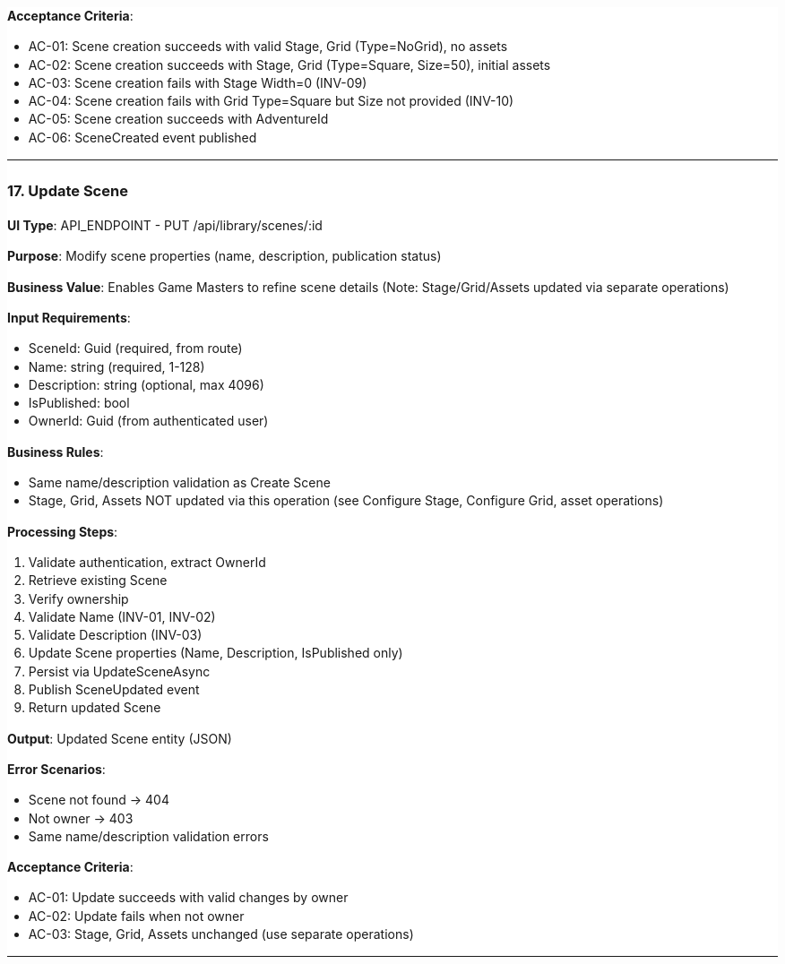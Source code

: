 **Acceptance Criteria**:
- AC-01: Scene creation succeeds with valid Stage, Grid (Type=NoGrid), no assets
- AC-02: Scene creation succeeds with Stage, Grid (Type=Square, Size=50), initial assets
- AC-03: Scene creation fails with Stage Width=0 (INV-09)
- AC-04: Scene creation fails with Grid Type=Square but Size not provided (INV-10)
- AC-05: Scene creation succeeds with AdventureId
- AC-06: SceneCreated event published

---

### 17. Update Scene

**UI Type**: API_ENDPOINT - PUT /api/library/scenes/:id

**Purpose**: Modify scene properties (name, description, publication status)

**Business Value**: Enables Game Masters to refine scene details (Note: Stage/Grid/Assets updated via separate operations)

**Input Requirements**:
- SceneId: Guid (required, from route)
- Name: string (required, 1-128)
- Description: string (optional, max 4096)
- IsPublished: bool
- OwnerId: Guid (from authenticated user)

**Business Rules**:
- Same name/description validation as Create Scene
- Stage, Grid, Assets NOT updated via this operation (see Configure Stage, Configure Grid, asset operations)

**Processing Steps**:
1. Validate authentication, extract OwnerId
2. Retrieve existing Scene
3. Verify ownership
4. Validate Name (INV-01, INV-02)
5. Validate Description (INV-03)
6. Update Scene properties (Name, Description, IsPublished only)
7. Persist via UpdateSceneAsync
8. Publish SceneUpdated event
9. Return updated Scene

**Output**: Updated Scene entity (JSON)

**Error Scenarios**:
- Scene not found → 404
- Not owner → 403
- Same name/description validation errors

**Acceptance Criteria**:
- AC-01: Update succeeds with valid changes by owner
- AC-02: Update fails when not owner
- AC-03: Stage, Grid, Assets unchanged (use separate operations)

---
